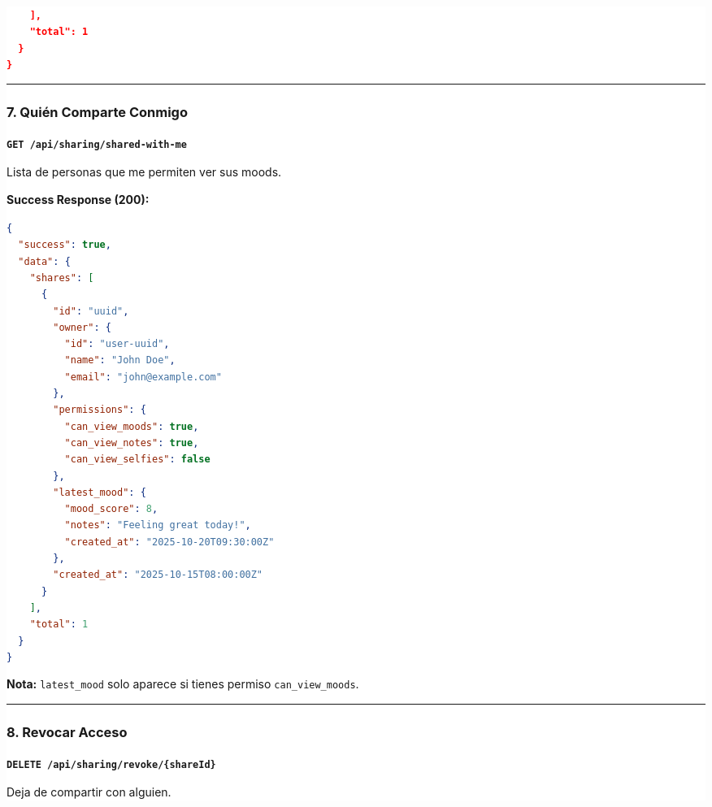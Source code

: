 ```json
    ],
    "total": 1
  }
}
```

---

### 7. Quién Comparte Conmigo

**`GET /api/sharing/shared-with-me`**

Lista de personas que me permiten ver sus moods.

**Success Response (200):**
```json
{
  "success": true,
  "data": {
    "shares": [
      {
        "id": "uuid",
        "owner": {
          "id": "user-uuid",
          "name": "John Doe",
          "email": "john@example.com"
        },
        "permissions": {
          "can_view_moods": true,
          "can_view_notes": true,
          "can_view_selfies": false
        },
        "latest_mood": {
          "mood_score": 8,
          "notes": "Feeling great today!",
          "created_at": "2025-10-20T09:30:00Z"
        },
        "created_at": "2025-10-15T08:00:00Z"
      }
    ],
    "total": 1
  }
}
```

**Nota:** `latest_mood` solo aparece si tienes permiso `can_view_moods`.

---

### 8. Revocar Acceso

**`DELETE /api/sharing/revoke/{shareId}`**

Deja de compartir con alguien.
